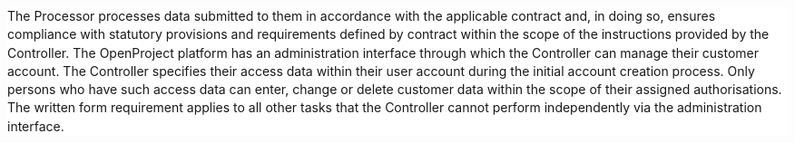 The Processor processes data submitted to them in accordance with the applicable contract and, in doing so, ensures compliance with statutory provisions and requirements defined by contract within the scope of the instructions provided by the Controller. The OpenProject platform has an administration interface through which the
Controller can manage their customer account. The Controller specifies their access data within their user account
during the initial account creation process. Only persons who have such access data can enter, change or delete
customer data within the scope of their assigned authorisations. The written form requirement applies to all other
tasks that the Controller cannot perform independently via the administration interface.